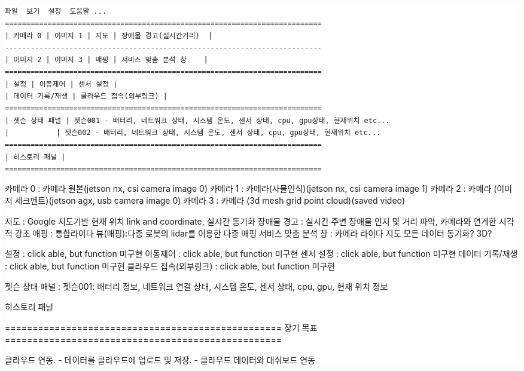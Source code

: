 	파일	보기	설정	도움말 ...	
	==========================================================================
	| 카메라 0 | 이미지 1 | 지도 | 장애물 경고(실시간거리)  |
	--------------------------------------------------------------------------
	| 이미지 2 | 이미지 3 | 매핑 | 서비스 맞춤 분석 창    |
	==========================================================================
	| 설정 | 이동제어 | 센서 설정 |
	| 데이터 기록/재생 | 클라우드 접속(외부링크) |
	==========================================================================
	| 젯슨 상태 패널 | 젯슨001 - 배터리, 네트워크 상태, 시스템 온도, 센서 상태, cpu, gpu상태, 현재위치 etc...
	|           | 젯슨002 - 배터리, 네트워크 상태, 시스템 온도, 센서 상태, cpu, gpu상태, 현재위치 etc...
	==========================================================================
	| 히스토리 패널 | 
	==========================================================================
	
카메라 0 : 카메라 원본(jetson nx, csi camera image 0)
카메라 1 : 카메라(사물인식)(jetson nx, csi camera image 1)
카메라 2 : 카메라 (이미지 세크멘트)(jetson agx, usb camera image 0)
카메라 3 : 카메라 (3d mesh grid point cloud)(saved video)

지도 : Google 지도기반 현재 위치 link and coordinate, 실시간 동기화
장애물 경고 :  실시간 주변 장애물 인지 및 거리 파악, 카메라와 연계한 시각적 강조
매핑 : 통합라이다 뷰(매핑):다중 로봇의 lidar를 이용한 다중 매핑
서비스 맞춤 분석 창 : 카메라 라이다 지도 모든 데이터 동기화? 3D?

설정 : click able, but function 미구현
이동제어 : click able, but function 미구현
센서 설정 : click able, but function 미구현
데이터 기록/재생 : click able, but function 미구현
클라우드 접속(외부링크) : click able, but function 미구현

젯슨 상태 패널 : 젯슨001: 배터리 정보, 네트워크 연결 상태, 시스템 온도, 센서 상태, cpu, gpu, 현재 위치 정보

히스토리 패널


================================================== 장기 목표 ==================================================

클라우드 연동.
	- 데이터를 클라우드에 업로드 및 저장.
	- 클라우드 데이터와 대쉬보드 연동